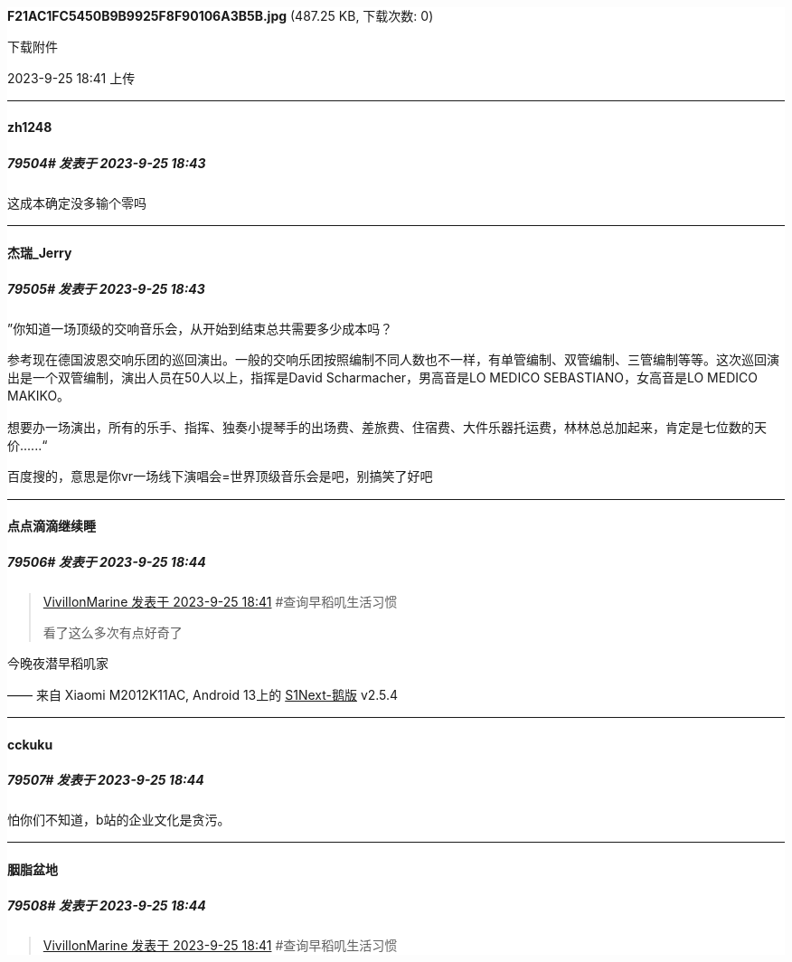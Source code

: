 <strong>F21AC1FC5450B9B9925F8F90106A3B5B.jpg</strong> (487.25 KB, 下载次数: 0)

下载附件

2023-9-25 18:41 上传

*****

####  zh1248  
##### 79504#       发表于 2023-9-25 18:43

这成本确定没多输个零吗

*****

####  杰瑞_Jerry  
##### 79505#       发表于 2023-9-25 18:43

”你知道一场顶级的交响音乐会，从开始到结束总共需要多少成本吗？

参考现在德国波恩交响乐团的巡回演出。一般的交响乐团按照编制不同人数也不一样，有单管编制、双管编制、三管编制等等。这次巡回演出是一个双管编制，演出人员在50人以上，指挥是David Scharmacher，男高音是LO MEDICO SEBASTIANO，女高音是LO MEDICO MAKIKO。

想要办一场演出，所有的乐手、指挥、独奏小提琴手的出场费、差旅费、住宿费、大件乐器托运费，林林总总加起来，肯定是七位数的天价......“

百度搜的，意思是你vr一场线下演唱会=世界顶级音乐会是吧，别搞笑了好吧

*****

####  点点滴滴继续睡  
##### 79506#       发表于 2023-9-25 18:44

<blockquote><a href="httphttps://bbs.saraba1st.com/2b/forum.php?mod=redirect&amp;goto=findpost&amp;pid=62526466&amp;ptid=2146692" target="_blank">VivillonMarine 发表于 2023-9-25 18:41</a>
#查询早稻叽生活习惯

看了这么多次有点好奇了</blockquote>
今晚夜潜早稻叽家

—— 来自 Xiaomi M2012K11AC, Android 13上的 [S1Next-鹅版](https://github.com/ykrank/S1-Next/releases) v2.5.4

*****

####  cckuku  
##### 79507#       发表于 2023-9-25 18:44

怕你们不知道，b站的企业文化是贪污。

*****

####  胭脂盆地  
##### 79508#       发表于 2023-9-25 18:44

<blockquote><a href="httphttps://bbs.saraba1st.com/2b/forum.php?mod=redirect&amp;goto=findpost&amp;pid=62526466&amp;ptid=2146692" target="_blank">VivillonMarine 发表于 2023-9-25 18:41</a>
#查询早稻叽生活习惯
